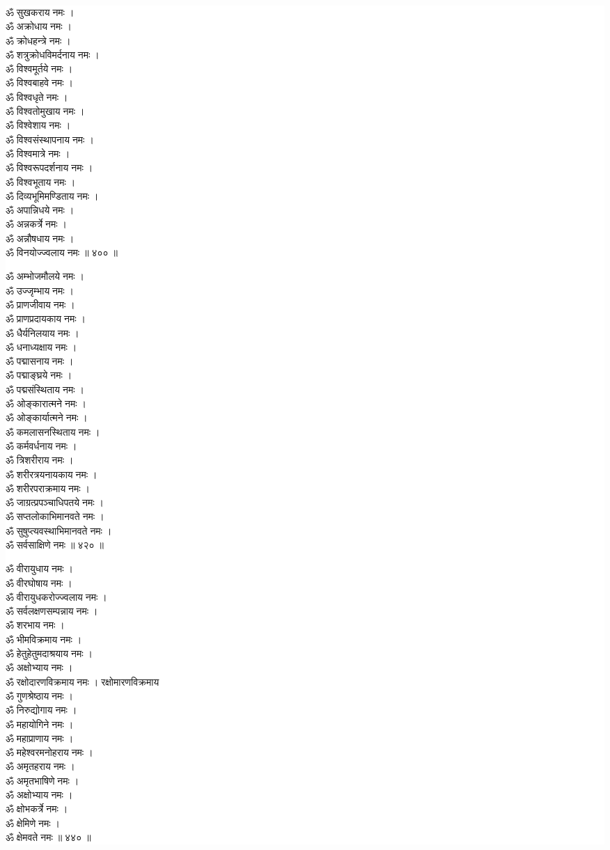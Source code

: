 ॐ सुखकराय नमः ।  
ॐ अक्रोधाय नमः ।  
ॐ क्रोधहन्त्रे नमः ।  
ॐ शत्रुक्रोधविमर्दनाय नमः ।  
ॐ विश्वमूर्तये नमः ।  
ॐ विश्वबाहवे नमः ।  
ॐ विश्वधृते नमः ।  
ॐ विश्वतोमुखाय नमः ।  
ॐ विश्वेशाय नमः ।  
ॐ विश्वसंस्थापनाय नमः ।  
ॐ विश्वमात्रे नमः ।  
ॐ विश्वरूपदर्शनाय नमः ।  
ॐ विश्वभूताय नमः ।  
ॐ दिव्यभूमिमण्डिताय नमः ।  
ॐ अपान्निधये नमः ।  
ॐ अन्नकर्त्रे नमः ।  
ॐ अन्नौषधाय नमः ।  
ॐ विनयोज्ज्वलाय नमः ॥ ४०० ॥  
  
ॐ अम्भोजमौलये नमः ।  
ॐ उज्जृम्भाय नमः ।  
ॐ प्राणजीवाय नमः ।  
ॐ प्राणप्रदायकाय नमः ।  
ॐ धैर्यनिलयाय नमः ।  
ॐ धनाध्यक्षाय नमः ।  
ॐ पद्मासनाय नमः ।  
ॐ पद्माङ्घ्रये नमः ।  
ॐ पद्मसंस्थिताय नमः ।  
ॐ ओङ्कारात्मने नमः ।  
ॐ ओङ्कार्यात्मने नमः ।  
ॐ कमलासनस्थिताय नमः ।  
ॐ कर्मवर्धनाय नमः ।  
ॐ त्रिशरीराय नमः ।  
ॐ शरीरत्रयनायकाय नमः ।  
ॐ शरीरपराक्रमाय नमः ।  
ॐ जाग्रत्प्रपञ्चाधिपतये नमः ।  
ॐ सप्तलोकाभिमानवते नमः ।  
ॐ सुषुप्त्यवस्थाभिमानवते नमः ।  
ॐ सर्वसाक्षिणे नमः ॥ ४२० ॥  
  
ॐ वीरायुधाय नमः ।  
ॐ वीरघोषाय नमः ।  
ॐ वीरायुधकरोज्ज्वलाय नमः ।  
ॐ सर्वलक्षणसम्पन्नाय नमः ।  
ॐ शरभाय नमः ।  
ॐ भीमविक्रमाय नमः ।  
ॐ हेतुहेतुमदाश्रयाय नमः ।  
ॐ अक्षोभ्याय नमः ।  
ॐ रक्षोदारणविक्रमाय नमः । रक्षोमारणविक्रमाय  
ॐ गुणश्रेष्ठाय नमः ।  
ॐ निरुद्योगाय नमः ।  
ॐ महायोगिने नमः ।  
ॐ महाप्राणाय नमः ।  
ॐ महेश्वरमनोहराय नमः ।  
ॐ अमृतहराय नमः ।  
ॐ अमृतभाषिणे नमः ।  
ॐ अक्षोभ्याय नमः ।  
ॐ क्षोभकर्त्रे नमः ।  
ॐ क्षेमिणे नमः ।  
ॐ क्षेमवते नमः ॥ ४४० ॥  
  